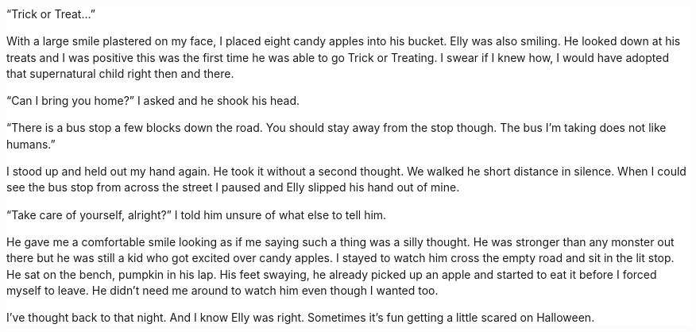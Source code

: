 “Trick or Treat...”  

With a large smile plastered on my face, I placed eight candy apples into his bucket. Elly was also smiling. He looked down at his treats and I was positive this was the first time he was able to go Trick or Treating. I swear if I knew how, I would have adopted that supernatural child right then and there. 

“Can I bring you home?” I asked and he shook his head. 

“There is a bus stop a few blocks down the road. You should stay away from the stop though. The bus I’m taking does not like humans.” 

I stood up and held out my hand again. He took it without a second thought. We walked he short distance in silence. When I could see the bus stop from across the street I paused and Elly slipped his hand out of mine.  

“Take care of yourself, alright?” I told him unsure of what else to tell him. 

He gave me a comfortable smile looking as if me saying such a thing was a silly thought. He was stronger than any monster out there but he was still a kid who got excited over candy apples. I stayed to watch him cross the empty road and sit in the lit stop. He sat on the bench, pumpkin in his lap. His feet swaying, he already picked up an apple and started to eat it before I forced myself to leave. He didn’t need me around to watch him even though I wanted too. 

I’ve thought back to that night. And I know Elly was right. Sometimes it’s fun getting a little scared on Halloween.